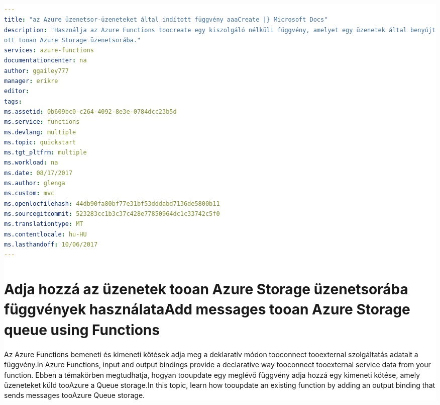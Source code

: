 ```yaml
---
title: "az Azure üzenetsor-üzeneteket által indított függvény aaaCreate |} Microsoft Docs"
description: "Használja az Azure Functions toocreate egy kiszolgáló nélküli függvény, amelyet egy üzenetek által benyújtott tooan Azure Storage üzenetsorába."
services: azure-functions
documentationcenter: na
author: ggailey777
manager: erikre
editor: 
tags: 
ms.assetid: 0b609bc0-c264-4092-8e3e-0784dcc23b5d
ms.service: functions
ms.devlang: multiple
ms.topic: quickstart
ms.tgt_pltfrm: multiple
ms.workload: na
ms.date: 08/17/2017
ms.author: glenga
ms.custom: mvc
ms.openlocfilehash: 44db90fa80bf77e31bf53dddabd7136de5800b11
ms.sourcegitcommit: 523283cc1b3c37c428e77850964dc1c33742c5f0
ms.translationtype: MT
ms.contentlocale: hu-HU
ms.lasthandoff: 10/06/2017
---
```

# <a name="add-messages-tooan-azure-storage-queue-using-functions"></a><span data-ttu-id="30384-103">Adja hozzá az üzenetek tooan Azure Storage üzenetsorába függvények használata</span><span class="sxs-lookup"><span data-stu-id="30384-103">Add messages tooan Azure Storage queue using Functions</span></span>

<span data-ttu-id="30384-104">Az Azure Functions bemeneti és kimeneti kötések adja meg a deklaratív módon tooconnect tooexternal szolgáltatás adatait a függvény.</span><span class="sxs-lookup"><span data-stu-id="30384-104">In Azure Functions, input and output bindings provide a declarative way tooconnect tooexternal service data from your function.</span></span> <span data-ttu-id="30384-105">Ebben a témakörben megtudhatja, hogyan tooupdate egy meglévő függvény adja hozzá egy kimeneti kötése, amely üzeneteket küld tooAzure a Queue storage.</span><span class="sxs-lookup"><span data-stu-id="30384-105">In this topic, learn how tooupdate an existing function by adding an output binding that sends messages tooAzure Queue storage.</span></span>  
